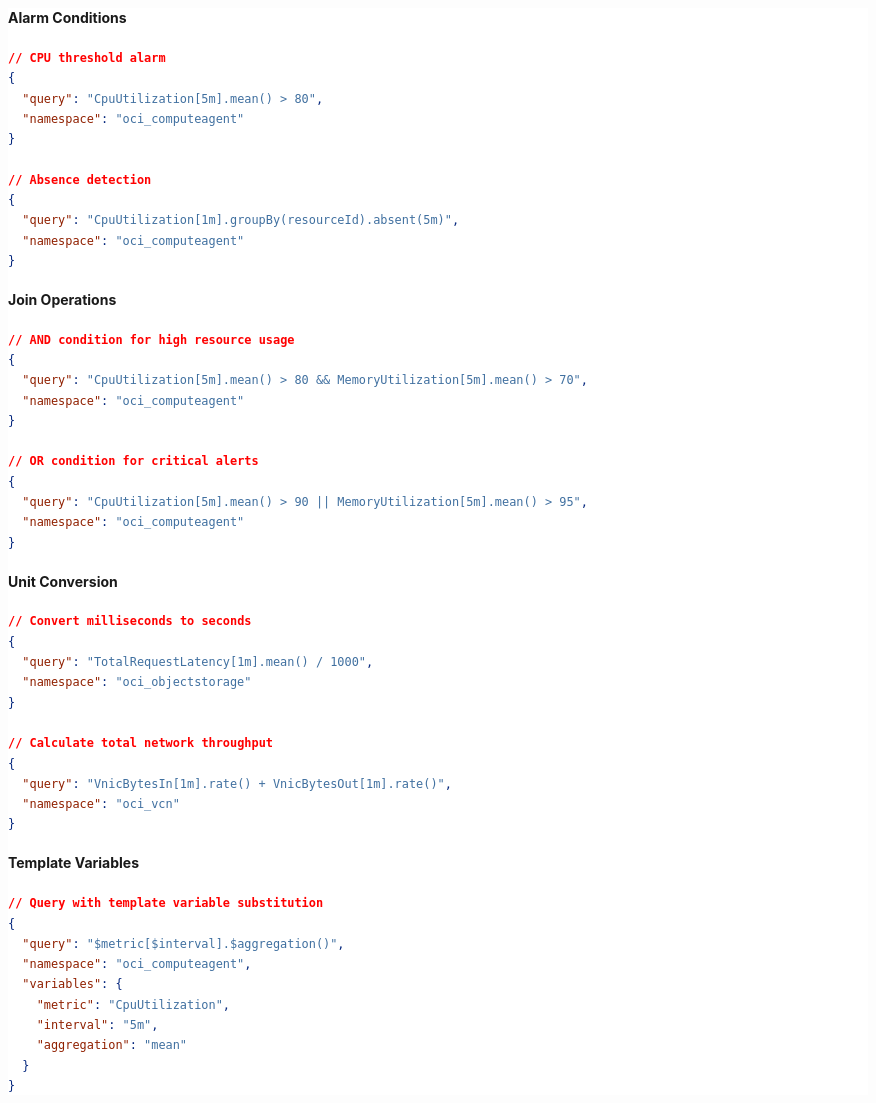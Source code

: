 #### Alarm Conditions
```json
// CPU threshold alarm
{
  "query": "CpuUtilization[5m].mean() > 80",
  "namespace": "oci_computeagent"
}

// Absence detection
{
  "query": "CpuUtilization[1m].groupBy(resourceId).absent(5m)",
  "namespace": "oci_computeagent"
}
```

#### Join Operations
```json
// AND condition for high resource usage
{
  "query": "CpuUtilization[5m].mean() > 80 && MemoryUtilization[5m].mean() > 70",
  "namespace": "oci_computeagent"
}

// OR condition for critical alerts
{
  "query": "CpuUtilization[5m].mean() > 90 || MemoryUtilization[5m].mean() > 95",
  "namespace": "oci_computeagent"
}
```

#### Unit Conversion
```json
// Convert milliseconds to seconds
{
  "query": "TotalRequestLatency[1m].mean() / 1000",
  "namespace": "oci_objectstorage"
}

// Calculate total network throughput
{
  "query": "VnicBytesIn[1m].rate() + VnicBytesOut[1m].rate()",
  "namespace": "oci_vcn"
}
```

#### Template Variables
```json
// Query with template variable substitution
{
  "query": "$metric[$interval].$aggregation()",
  "namespace": "oci_computeagent",
  "variables": {
    "metric": "CpuUtilization",
    "interval": "5m", 
    "aggregation": "mean"
  }
}
```
